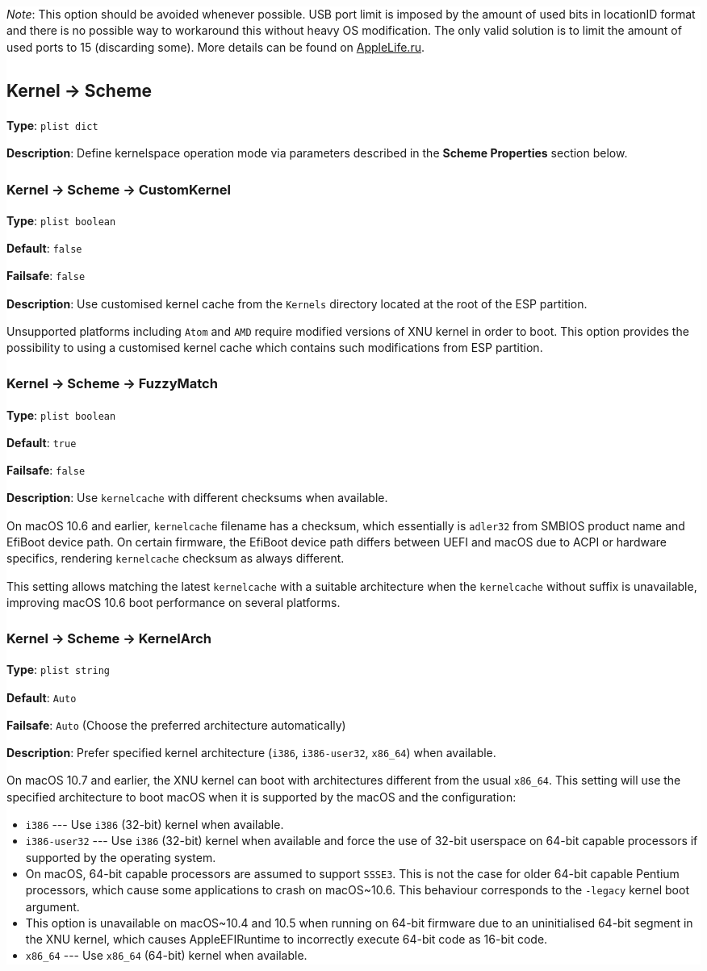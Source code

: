 *Note*: This option should be avoided whenever possible. USB port limit is imposed by the amount of used bits in locationID format and there is no possible way to workaround this without heavy OS modification. The only valid solution is to limit the amount of used ports to 15 (discarding some). More details can be found on [AppleLife.ru](https://applelife.ru/posts/550233).

<h2 id=kernel-scheme>Kernel -> Scheme</h2>

**Type**: `plist dict`

**Description**: Define kernelspace operation mode via parameters described in the **Scheme Properties** section below.

<h3 id=kernel-scheme-customkernel>Kernel -> Scheme -> CustomKernel</h3>

**Type**: `plist boolean`

**Default**: `false`

**Failsafe**: `false`

**Description**: Use customised kernel cache from the `Kernels` directory located at the root of the ESP partition.

Unsupported platforms including `Atom` and `AMD` require modified versions of XNU kernel in order to boot. This option provides the possibility to using a customised kernel cache which contains such modifications from ESP partition.

<h3 id=kernel-scheme-fuzzymatch>Kernel -> Scheme -> FuzzyMatch</h3>

**Type**: `plist boolean`

**Default**: `true`

**Failsafe**: `false`

**Description**: Use `kernelcache` with different checksums when available.

On macOS 10.6 and earlier, `kernelcache` filename has a checksum, which essentially is `adler32` from SMBIOS product name and EfiBoot device path. On certain firmware, the EfiBoot device path differs between UEFI and macOS due to ACPI or hardware specifics, rendering `kernelcache` checksum as always different.

This setting allows matching the latest `kernelcache` with a suitable architecture when the `kernelcache` without suffix is unavailable, improving macOS 10.6 boot performance on several platforms.

<h3 id=kernel-scheme-kernelarch>Kernel -> Scheme -> KernelArch</h3>

**Type**: `plist string`

**Default**: `Auto`

**Failsafe**: `Auto` (Choose the preferred architecture automatically)

**Description**: Prefer specified kernel architecture (`i386`, `i386-user32`, `x86_64`) when available.

On macOS 10.7 and earlier, the XNU kernel can boot with architectures different from the usual `x86_64`. This setting will use the specified architecture to boot macOS when it is supported by the macOS and the configuration:
* `i386` --- Use `i386` (32-bit) kernel when available.
* `i386-user32` --- Use `i386` (32-bit) kernel when available and force the use of 32-bit userspace on 64-bit capable processors if supported by the operating system.
* On macOS, 64-bit capable processors are assumed to support `SSSE3`. This is not the case for older 64-bit capable Pentium processors, which cause some applications to crash on macOS~10.6. This behaviour corresponds to the `-legacy` kernel boot argument.
* This option is unavailable on macOS~10.4 and 10.5 when running on 64-bit firmware due to an uninitialised 64-bit segment in the XNU kernel, which causes AppleEFIRuntime to incorrectly execute 64-bit code as 16-bit code. 
* `x86_64` --- Use `x86_64` (64-bit) kernel when available. 
